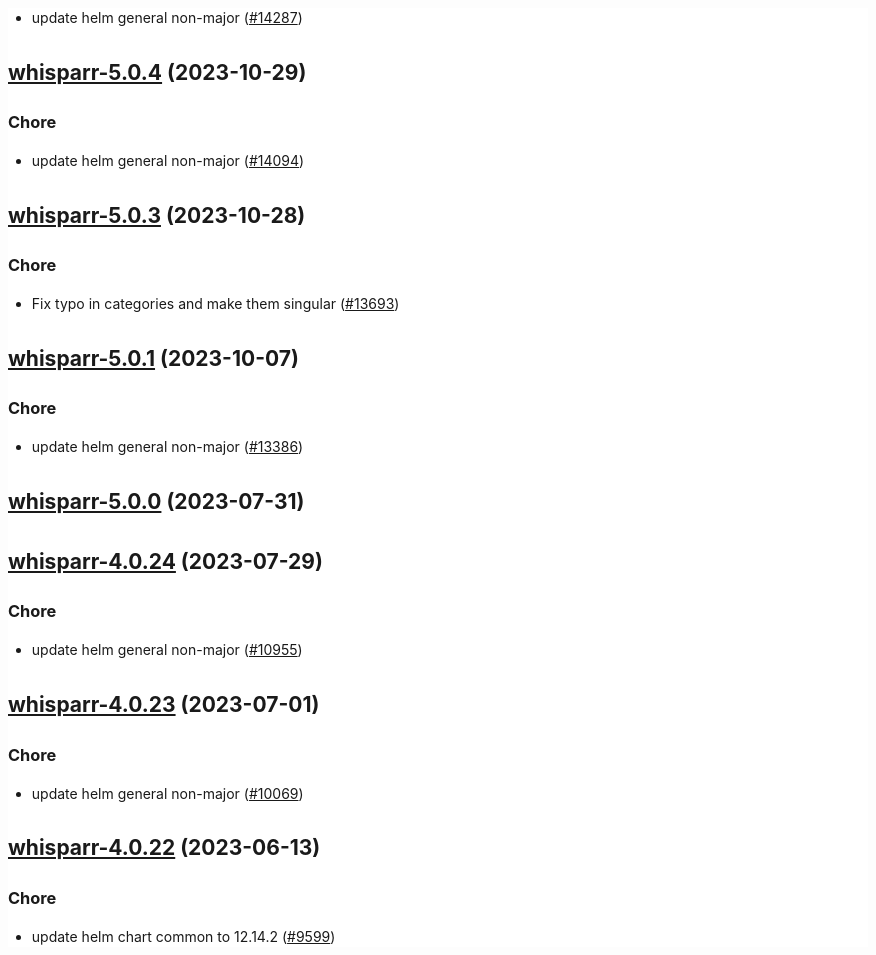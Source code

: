 - update helm general non-major ([#14287](https://github.com/truecharts/charts/issues/14287))

## [whisparr-5.0.4](https://github.com/truecharts/charts/compare/whisparr-5.0.3...whisparr-5.0.4) (2023-10-29)

### Chore

- update helm general non-major ([#14094](https://github.com/truecharts/charts/issues/14094))

## [whisparr-5.0.3](https://github.com/truecharts/charts/compare/whisparr-5.0.1...whisparr-5.0.3) (2023-10-28)

### Chore

- Fix typo in categories and make them singular ([#13693](https://github.com/truecharts/charts/issues/13693))

## [whisparr-5.0.1](https://github.com/truecharts/charts/compare/whisparr-5.0.0...whisparr-5.0.1) (2023-10-07)

### Chore

- update helm general non-major ([#13386](https://github.com/truecharts/charts/issues/13386))

## [whisparr-5.0.0](https://github.com/truecharts/charts/compare/whisparr-4.0.24...whisparr-5.0.0) (2023-07-31)

## [whisparr-4.0.24](https://github.com/truecharts/charts/compare/whisparr-4.0.23...whisparr-4.0.24) (2023-07-29)

### Chore

- update helm general non-major ([#10955](https://github.com/truecharts/charts/issues/10955))

## [whisparr-4.0.23](https://github.com/truecharts/charts/compare/whisparr-4.0.22...whisparr-4.0.23) (2023-07-01)

### Chore

- update helm general non-major ([#10069](https://github.com/truecharts/charts/issues/10069))

## [whisparr-4.0.22](https://github.com/truecharts/charts/compare/whisparr-4.0.21...whisparr-4.0.22) (2023-06-13)

### Chore

- update helm chart common to 12.14.2 ([#9599](https://github.com/truecharts/charts/issues/9599))
